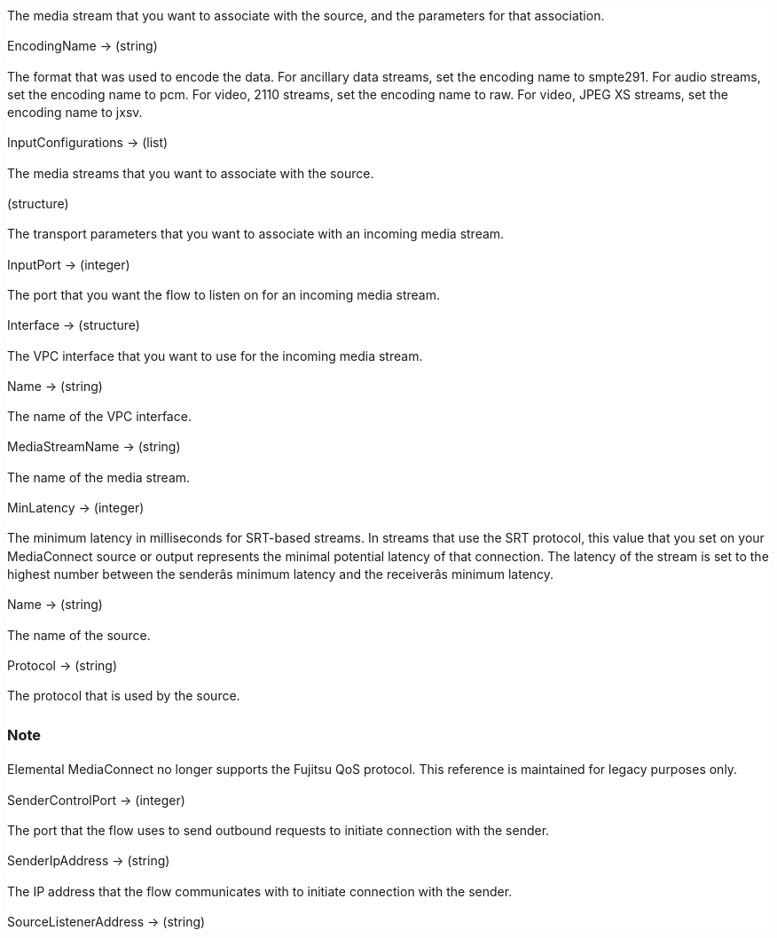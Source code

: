 The media stream that you want to associate with the source, and the parameters for that association.

EncodingName -> (string)

The format that was used to encode the data. For ancillary data streams, set the encoding name to smpte291. For audio streams, set the encoding name to pcm. For video, 2110 streams, set the encoding name to raw. For video, JPEG XS streams, set the encoding name to jxsv.

InputConfigurations -> (list)

The media streams that you want to associate with the source.

(structure)

The transport parameters that you want to associate with an incoming media stream.

InputPort -> (integer)

The port that you want the flow to listen on for an incoming media stream.

Interface -> (structure)

The VPC interface that you want to use for the incoming media stream.

Name -> (string)

The name of the VPC interface.

MediaStreamName -> (string)

The name of the media stream.

MinLatency -> (integer)

The minimum latency in milliseconds for SRT-based streams. In streams that use the SRT protocol, this value that you set on your MediaConnect source or output represents the minimal potential latency of that connection. The latency of the stream is set to the highest number between the senderâs minimum latency and the receiverâs minimum latency.

Name -> (string)

The name of the source.

Protocol -> (string)

The protocol that is used by the source.

### Note

Elemental MediaConnect no longer supports the Fujitsu QoS protocol. This reference is maintained for legacy purposes only.

SenderControlPort -> (integer)

The port that the flow uses to send outbound requests to initiate connection with the sender.

SenderIpAddress -> (string)

The IP address that the flow communicates with to initiate connection with the sender.

SourceListenerAddress -> (string)
